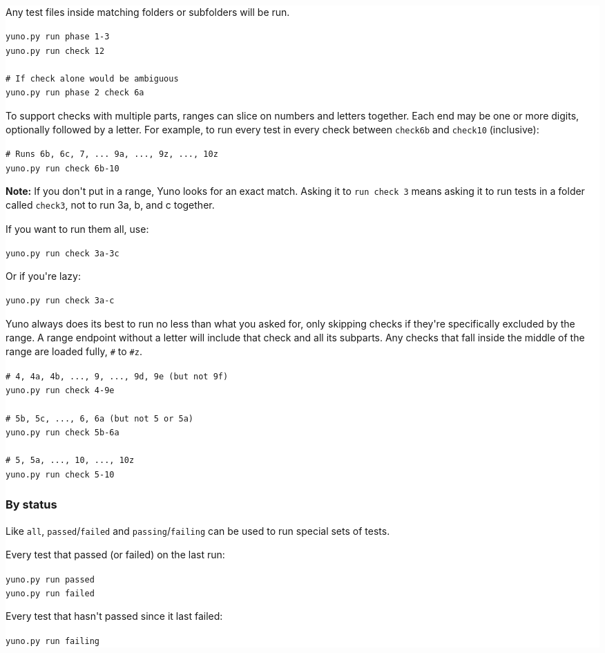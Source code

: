 Any test files inside matching folders or subfolders will be run.

    yuno.py run phase 1-3
    yuno.py run check 12

    # If check alone would be ambiguous
    yuno.py run phase 2 check 6a

To support checks with multiple parts, ranges can slice on numbers and letters together. Each end may be one or more digits, optionally followed by a letter. For example, to run every test in every check between `check6b` and `check10` (inclusive):

    # Runs 6b, 6c, 7, ... 9a, ..., 9z, ..., 10z
    yuno.py run check 6b-10

**Note:** If you don't put in a range, Yuno looks for an exact match. Asking it to `run check 3` means asking it to run tests in a folder called `check3`, not to run 3a, b, and c together.

If you want to run them all, use:

    yuno.py run check 3a-3c

Or if you're lazy:

    yuno.py run check 3a-c

Yuno always does its best to run no less than what you asked for, only skipping checks if they're specifically excluded by the range. A range endpoint without a letter will include that check and all its subparts. Any checks that fall inside the middle of the range are loaded fully, `#` to `#z`.

    # 4, 4a, 4b, ..., 9, ..., 9d, 9e (but not 9f)
    yuno.py run check 4-9e

    # 5b, 5c, ..., 6, 6a (but not 5 or 5a)
    yuno.py run check 5b-6a

    # 5, 5a, ..., 10, ..., 10z
    yuno.py run check 5-10

### By status

Like `all`, `passed`/`failed` and `passing`/`failing` can be used to run special sets of tests.

Every test that passed (or failed) on the last run:

    yuno.py run passed
    yuno.py run failed

Every test that hasn't passed since it last failed:

    yuno.py run failing

